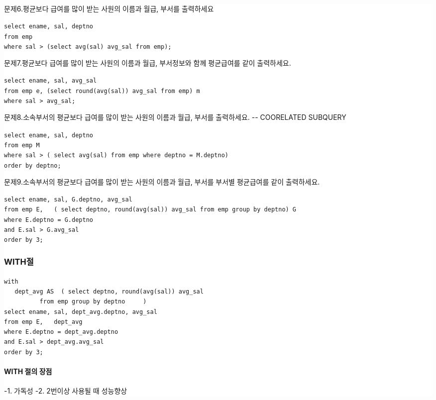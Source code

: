 
문제6.평균보다 급여를 많이 받는 사원의 이름과 월급, 부서를 출력하세요

```
select ename, sal, deptno
from emp
where sal > (select avg(sal) avg_sal from emp);
```



문제7.평균보다 급여를 많이 받는 사원의 이름과 월급, 부서정보와 함께 평균급여를 같이 출력하세요.

```
select ename, sal, avg_sal
from emp e, (select round(avg(sal)) avg_sal from emp) m
where sal > avg_sal;
```



문제8.소속부서의 평균보다 급여를 많이 받는 사원의 이름과 월급, 부서를 출력하세요.
-- COORELATED SUBQUERY

```
select ename, sal, deptno
from emp M
where sal > ( select avg(sal) from emp where deptno = M.deptno)
order by deptno;
```

문제9.소속부서의 평균보다 급여를 많이 받는 사원의 이름과 월급, 부서를 부서별 평균급여를 같이 출력하세요.

```
select ename, sal, G.deptno, avg_sal
from emp E,   ( select deptno, round(avg(sal)) avg_sal from emp group by deptno) G
where E.deptno = G.deptno
and E.sal > G.avg_sal
order by 3; 
```



### WITH절

```
with 
   dept_avg AS  ( select deptno, round(avg(sal)) avg_sal   
          from emp group by deptno     )
select ename, sal, dept_avg.deptno, avg_sal
from emp E,   dept_avg
where E.deptno = dept_avg.deptno
and E.sal > dept_avg.avg_sal
order by 3; 
```



#### WITH 절의 장점

-1. 가독성
-2. 2번이상 사용될 때 성능향상
